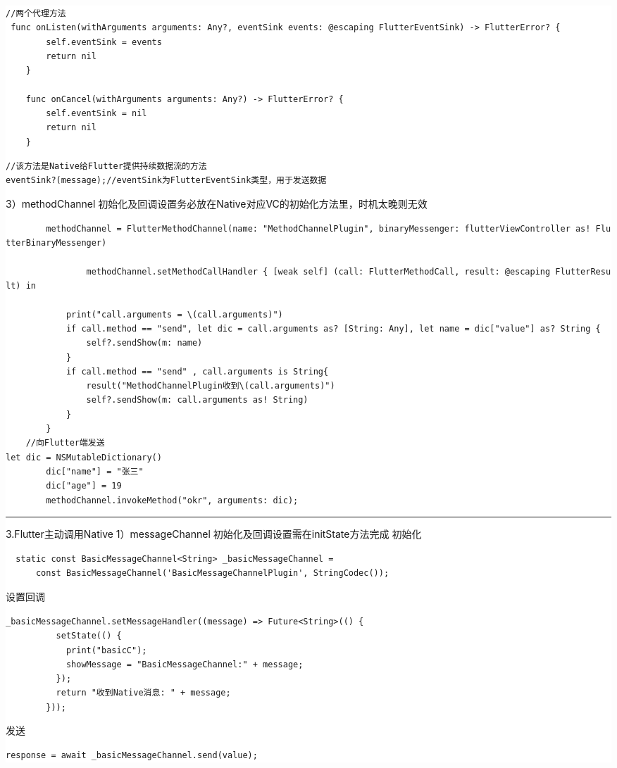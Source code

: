 ```
//两个代理方法
 func onListen(withArguments arguments: Any?, eventSink events: @escaping FlutterEventSink) -> FlutterError? {
        self.eventSink = events
        return nil
    }
    
    func onCancel(withArguments arguments: Any?) -> FlutterError? {
        self.eventSink = nil
        return nil
    }
```

```
//该方法是Native给Flutter提供持续数据流的方法
eventSink?(message);//eventSink为FlutterEventSink类型，用于发送数据
```
3）methodChannel
初始化及回调设置务必放在Native对应VC的初始化方法里，时机太晚则无效

```
        methodChannel = FlutterMethodChannel(name: "MethodChannelPlugin", binaryMessenger: flutterViewController as! FlutterBinaryMessenger)
        
                methodChannel.setMethodCallHandler { [weak self] (call: FlutterMethodCall, result: @escaping FlutterResult) in

            print("call.arguments = \(call.arguments)")
            if call.method == "send", let dic = call.arguments as? [String: Any], let name = dic["value"] as? String {
                self?.sendShow(m: name)
            }
            if call.method == "send" , call.arguments is String{
                result("MethodChannelPlugin收到\(call.arguments)")
                self?.sendShow(m: call.arguments as! String)
            }
        }
    //向Flutter端发送  
let dic = NSMutableDictionary()
        dic["name"] = "张三"
        dic["age"] = 19
        methodChannel.invokeMethod("okr", arguments: dic);
```
-------

3.Flutter主动调用Native
1）messageChannel 初始化及回调设置需在initState方法完成
初始化
```
  static const BasicMessageChannel<String> _basicMessageChannel =
      const BasicMessageChannel('BasicMessageChannelPlugin', StringCodec());
```
设置回调
```
_basicMessageChannel.setMessageHandler((message) => Future<String>(() {
          setState(() {
            print("basicC");
            showMessage = "BasicMessageChannel:" + message;
          });
          return "收到Native消息: " + message;
        }));
```
发送
```
response = await _basicMessageChannel.send(value);
```
